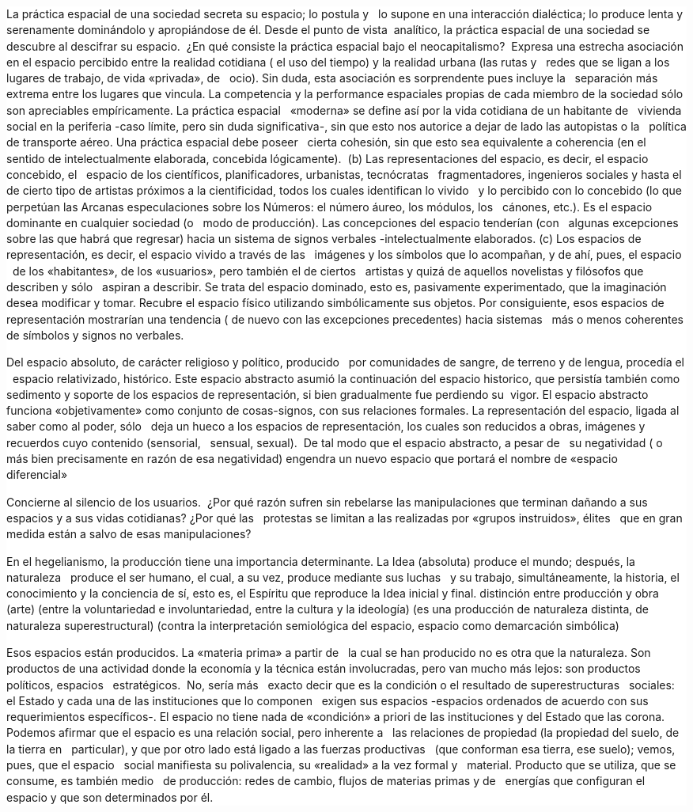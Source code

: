 La práctica espacial de una sociedad secreta su espacio; lo postula y   lo supone en una interacción dialéctica; lo produce lenta y serenamente dominándolo y apropiándose de él. Desde el punto de vista  analítico, la práctica espacial de una sociedad se descubre al descifrar su espacio.  ¿En qué consiste la práctica espacial bajo el neocapitalismo?  Expresa una estrecha asociación en el espacio percibido entre la realidad cotidiana ( el uso del tiempo) y la realidad urbana (las rutas y   redes que se ligan a los lugares de trabajo, de vida «privada», de   ocio). Sin duda, esta asociación es sorprendente pues incluye la   separación más extrema entre los lugares que vincula. La competencia y la performance espaciales propias de cada miembro de la sociedad sólo son apreciables empíricamente. La práctica espacial   «moderna» se define así por la vida cotidiana de un habitante de   vivienda social en la periferia -caso límite, pero sin duda significativa-, sin que esto nos autorice a dejar de lado las autopistas o la   política de transporte aéreo. Una práctica espacial debe poseer   cierta cohesión, sin que esto sea equivalente a coherencia (en el sentido de intelectualmente elaborada, concebida lógicamente).  (b) Las representaciones del espacio, es decir, el espacio concebido, el   espacio de los científicos, planificadores, urbanistas, tecnócratas   fragmentadores, ingenieros sociales y hasta el de cierto tipo de artistas próximos a la cientificidad, todos los cuales identifican lo vivido   y lo percibido con lo concebido (lo que perpetúan las Arcanas especulaciones sobre los Números: el número áureo, los módulos, los   cánones, etc.). Es el espacio dominante en cualquier sociedad (o   modo de producción). Las concepciones del espacio tenderían (con   algunas excepciones sobre las que habrá que regresar) hacia un sistema de signos verbales -intelectualmente elaborados. (c) Los espacios de representación, es decir, el espacio vivido a través de las   imágenes y los símbolos que lo acompañan, y de ahí, pues, el espacio   de los «habitantes», de los «usuarios», pero también el de ciertos   artistas y quizá de aquellos novelistas y filósofos que describen y sólo   aspiran a describir. Se trata del espacio dominado, esto es, pasivamente experimentado, que la imaginación desea modificar y tomar. Recubre el espacio físico utilizando simbólicamente sus objetos. Por consiguiente, esos espacios de representación mostrarían una tendencia ( de nuevo con las excepciones precedentes) hacia sistemas   más o menos coherentes de símbolos y signos no verbales. 

Del espacio absoluto, de carácter religioso y político, producido   por comunidades de sangre, de terreno y de lengua, procedía el   espacio relativizado, histórico. Este espacio abstracto asumió la continuación del espacio historico, que persistía también como sedimento y soporte de los espacios de representación, si bien gradualmente fue perdiendo su  vigor. El espacio abstracto funciona «objetivamente» como conjunto de cosas-signos, con sus relaciones formales. La representación del espacio, ligada al saber como al poder, sólo   deja un hueco a los espacios de representación, los cuales son reducidos a obras, imágenes y recuerdos cuyo contenido (sensorial,   sensual, sexual).  De tal modo que el espacio abstracto, a pesar de   su negatividad ( o más bien precisamente en razón de esa negatividad) engendra un nuevo espacio que portará el nombre de «espacio   diferencial»

Concierne al silencio de los usuarios.  ¿Por qué razón sufren sin rebelarse las manipulaciones que terminan dañando a sus espacios y a sus vidas cotidianas? ¿Por qué las   protestas se limitan a las realizadas por «grupos instruidos», élites   que en gran medida están a salvo de esas manipulaciones? 

En el hegelianismo, la producción tiene una importancia determinante. La Idea (absoluta) produce el mundo; después, la naturaleza   produce el ser humano, el cual, a su vez, produce mediante sus luchas   y su trabajo, simultáneamente, la historia, el conocimiento y la conciencia de sí, esto es, el Espíritu que reproduce la Idea inicial y final. distinción entre producción y obra (arte) (entre la voluntariedad e involuntariedad, entre la cultura y la ideología) (es una producción de naturaleza distinta, de naturaleza superestructural) (contra la interpretación semiológica del espacio, espacio como demarcación simbólica)

Esos espacios están producidos. La «materia prima» a partir de   la cual se han producido no es otra que la naturaleza. Son productos de una actividad donde la economía y la técnica están involucradas, pero van mucho más lejos: son productos políticos, espacios   estratégicos.  No, sería más   exacto decir que es la condición o el resultado de superestructuras   sociales: el Estado y cada una de las instituciones que lo componen   exigen sus espacios -espacios ordenados de acuerdo con sus   requerimientos específicos-. El espacio no tiene nada de «condición» a priori de las instituciones y del Estado que las corona. Podemos afirmar que el espacio es una relación social, pero inherente a   las relaciones de propiedad (la propiedad del suelo, de la tierra en   particular), y que por otro lado está ligado a las fuerzas productivas   (que conforman esa tierra, ese suelo); vemos, pues, que el espacio   social manifiesta su polivalencia, su «realidad» a la vez formal y   material. Producto que se utiliza, que se consume, es también medio   de producción: redes de cambio, flujos de materias primas y de   energías que configuran el espacio y que son determinados por él. 
